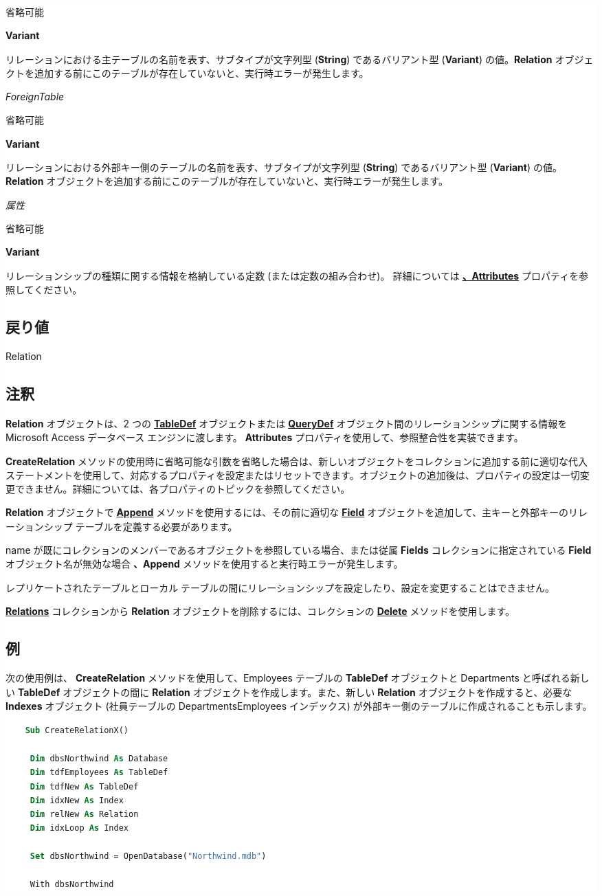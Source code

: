 <td><p>省略可能</p></td>
<td><p><strong>Variant</strong></p></td>
<td><p>リレーションにおける主テーブルの名前を表す、サブタイプが文字列型 (<strong>String</strong>) であるバリアント型 (<strong>Variant</strong>) の値。<strong>Relation</strong> オブジェクトを追加する前にこのテーブルが存在していないと、実行時エラーが発生します。</p></td>
</tr>
<tr class="odd">
<td><p><em>ForeignTable</em></p></td>
<td><p>省略可能</p></td>
<td><p><strong>Variant</strong></p></td>
<td><p>リレーションにおける外部キー側のテーブルの名前を表す、サブタイプが文字列型 (<strong>String</strong>) であるバリアント型 (<strong>Variant</strong>) の値。<strong>Relation</strong> オブジェクトを追加する前にこのテーブルが存在していないと、実行時エラーが発生します。</p></td>
</tr>
<tr class="even">
<td><p><em>属性</em></p></td>
<td><p>省略可能</p></td>
<td><p><strong>Variant</strong></p></td>
<td><p>リレーションシップの種類に関する情報を格納している定数 (または定数の組み合わせ)。 詳細については <strong><a href="field-attributes-property-dao.md">、Attributes</a></strong> プロパティを参照してください。</p></td>
</tr>
</tbody>
</table>


## <a name="return-value"></a>戻り値

Relation

## <a name="remarks"></a>注釈

**Relation** オブジェクトは、2 つの **[TableDef](tabledef-object-dao.md)** オブジェクトまたは **[QueryDef](querydef-object-dao.md)** オブジェクト間のリレーションシップに関する情報を Microsoft Access データベース エンジンに渡します。 **Attributes** プロパティを使用して、参照整合性を実装できます。

**CreateRelation** メソッドの使用時に省略可能な引数を省略した場合は、新しいオブジェクトをコレクションに追加する前に適切な代入ステートメントを使用して、対応するプロパティを設定またはリセットできます。オブジェクトの追加後は、プロパティの設定は一切変更できません。詳細については、各プロパティのトピックを参照してください。

**Relation** オブジェクトで **[Append](fields-append-method-dao.md)** メソッドを使用するには、その前に適切な **[Field](field-object-dao.md)** オブジェクトを追加して、主キーと外部キーのリレーションシップ テーブルを定義する必要があります。

name が既にコレクションのメンバーであるオブジェクトを参照している場合、または従属 **Fields** コレクションに指定されている **Field** オブジェクト名が無効な場合 **、Append** メソッドを使用すると実行時エラーが発生します。

レプリケートされたテーブルとローカル テーブルの間にリレーションシップを設定したり、設定を変更することはできません。

[**Relations**](relations-collection-dao.md) コレクションから **Relation** オブジェクトを削除するには、コレクションの **[Delete](fields-delete-method-dao.md)** メソッドを使用します。

## <a name="example"></a>例

次の使用例は、 **CreateRelation** メソッドを使用して、Employees テーブルの **TableDef** オブジェクトと Departments と呼ばれる新しい **TableDef** オブジェクトの間に **Relation** オブジェクトを作成します。また、新しい **Relation** オブジェクトを作成すると、必要な **Indexes** オブジェクト (社員テーブルの DepartmentsEmployees インデックス) が外部キー側のテーブルに作成されることも示します。

```vb
    Sub CreateRelationX() 
     
     Dim dbsNorthwind As Database 
     Dim tdfEmployees As TableDef 
     Dim tdfNew As TableDef 
     Dim idxNew As Index 
     Dim relNew As Relation 
     Dim idxLoop As Index 
     
     Set dbsNorthwind = OpenDatabase("Northwind.mdb") 
     
     With dbsNorthwind 
```